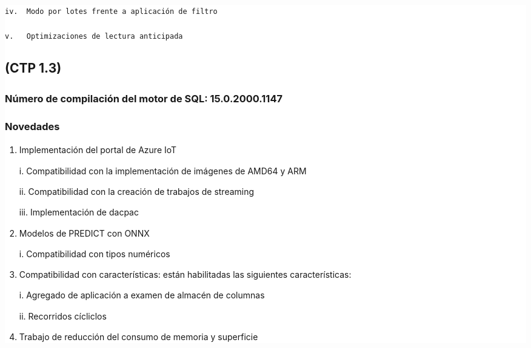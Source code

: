     iv.  Modo por lotes frente a aplicación de filtro

    v.   Optimizaciones de lectura anticipada
 
## <a name="ctp-13"></a>(CTP 1.3)
### <a name="sql-engine-build-number---15020001147"></a>Número de compilación del motor de SQL: 15.0.2000.1147
### <a name="whats-new"></a>Novedades
1. Implementación del portal de Azure IoT 

    i.   Compatibilidad con la implementación de imágenes de AMD64 y ARM

    ii.  Compatibilidad con la creación de trabajos de streaming

    iii. Implementación de dacpac
2. Modelos de PREDICT con ONNX

    i. Compatibilidad con tipos numéricos
3. Compatibilidad con características: están habilitadas las siguientes características:

    i.  Agregado de aplicación a examen de almacén de columnas

    ii. Recorridos cícliclos
4. Trabajo de reducción del consumo de memoria y superficie
